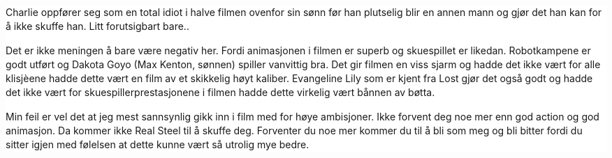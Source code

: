 Charlie oppfører seg som en total idiot i halve filmen ovenfor sin sønn før han plutselig blir en annen mann og gjør det han kan for å ikke skuffe han. Litt forutsigbart bare..

Det er ikke meningen å bare være negativ her. Fordi animasjonen i filmen er superb og skuespillet er likedan. Robotkampene er godt utført og Dakota Goyo (Max Kenton, sønnen) spiller vanvittig bra. Det gir filmen en viss sjarm og hadde det ikke vært for alle klisjèene hadde dette vært en film av et skikkelig høyt kaliber. Evangeline Lily som er kjent fra Lost gjør det også godt og hadde det ikke vært for skuespillerprestasjonene i filmen hadde dette virkelig vært bånnen av bøtta.

Min feil er vel det at jeg mest sannsynlig gikk inn i film med for høye ambisjoner. Ikke forvent deg noe mer enn god action og god animasjon. Da kommer ikke Real Steel til å skuffe deg. Forventer du noe mer kommer du til å bli som meg og bli bitter fordi du sitter igjen med følelsen at dette kunne vært så utrolig mye bedre.